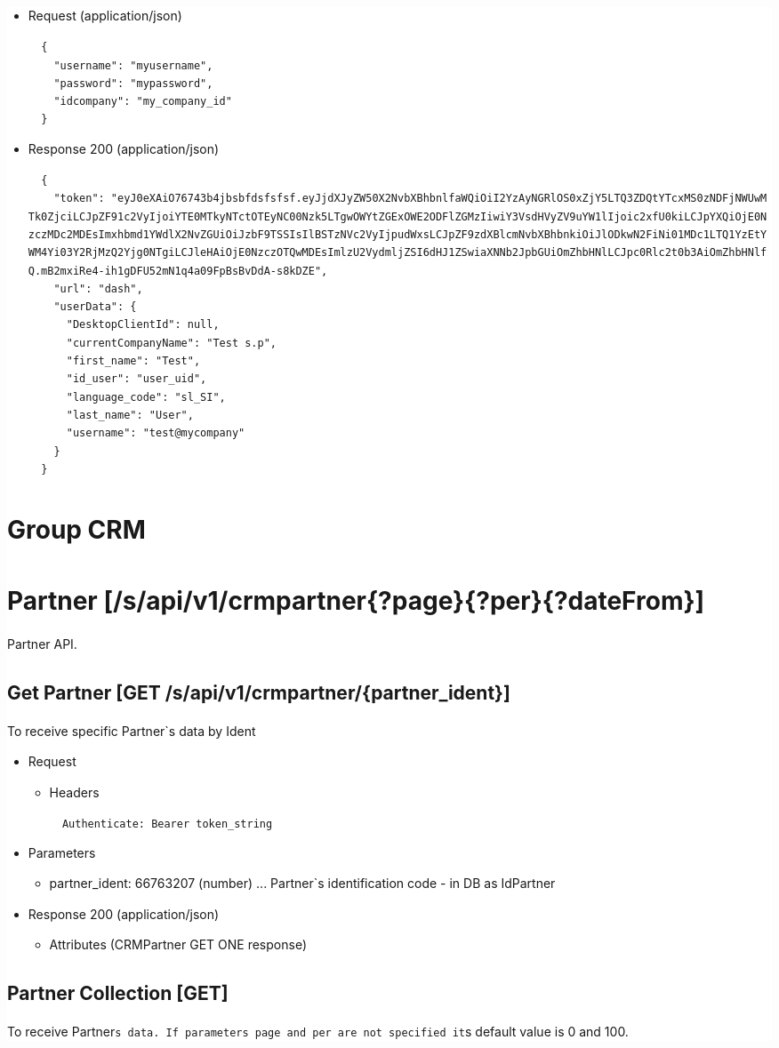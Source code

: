 + Request (application/json)
        
        {
          "username": "myusername",
          "password": "mypassword",
          "idcompany": "my_company_id"
        }
    
    
+ Response 200 (application/json)

        {
          "token": "eyJ0eXAiO76743b4jbsbfdsfsfsf.eyJjdXJyZW50X2NvbXBhbnlfaWQiOiI2YzAyNGRlOS0xZjY5LTQ3ZDQtYTcxMS0zNDFjNWUwMTk0ZjciLCJpZF91c2VyIjoiYTE0MTkyNTctOTEyNC00Nzk5LTgwOWYtZGExOWE2ODFlZGMzIiwiY3VsdHVyZV9uYW1lIjoic2xfU0kiLCJpYXQiOjE0NzczMDc2MDEsImxhbmd1YWdlX2NvZGUiOiJzbF9TSSIsIlBSTzNVc2VyIjpudWxsLCJpZF9zdXBlcmNvbXBhbnkiOiJlODkwN2FiNi01MDc1LTQ1YzEtYWM4Yi03Y2RjMzQ2Yjg0NTgiLCJleHAiOjE0NzczOTQwMDEsImlzU2VydmljZSI6dHJ1ZSwiaXNNb2JpbGUiOmZhbHNlLCJpc0Rlc2t0b3AiOmZhbHNlfQ.mB2mxiRe4-ih1gDFU52mN1q4a09FpBsBvDdA-s8kDZE",
          "url": "dash",
          "userData": {
            "DesktopClientId": null,
            "currentCompanyName": "Test s.p",
            "first_name": "Test",
            "id_user": "user_uid",
            "language_code": "sl_SI",
            "last_name": "User",
            "username": "test@mycompany"
          }
        }
        

# Group CRM 

# Partner  [/s/api/v1/crmpartner{?page}{?per}{?dateFrom}]
Partner API.

## Get Partner [GET /s/api/v1/crmpartner/{partner_ident}]
To receive specific Partner`s data by Ident

+ Request
    + Headers
    
            Authenticate: Bearer token_string
            
+ Parameters
    + partner_ident: 66763207 (number) ... Partner`s identification code - in DB as IdPartner

    
+ Response 200 (application/json)
    + Attributes (CRMPartner GET ONE response)

## Partner Collection [GET]
To receive Partner`s data. If parameters page and per are not specified it`s default value is 0 and 100.
